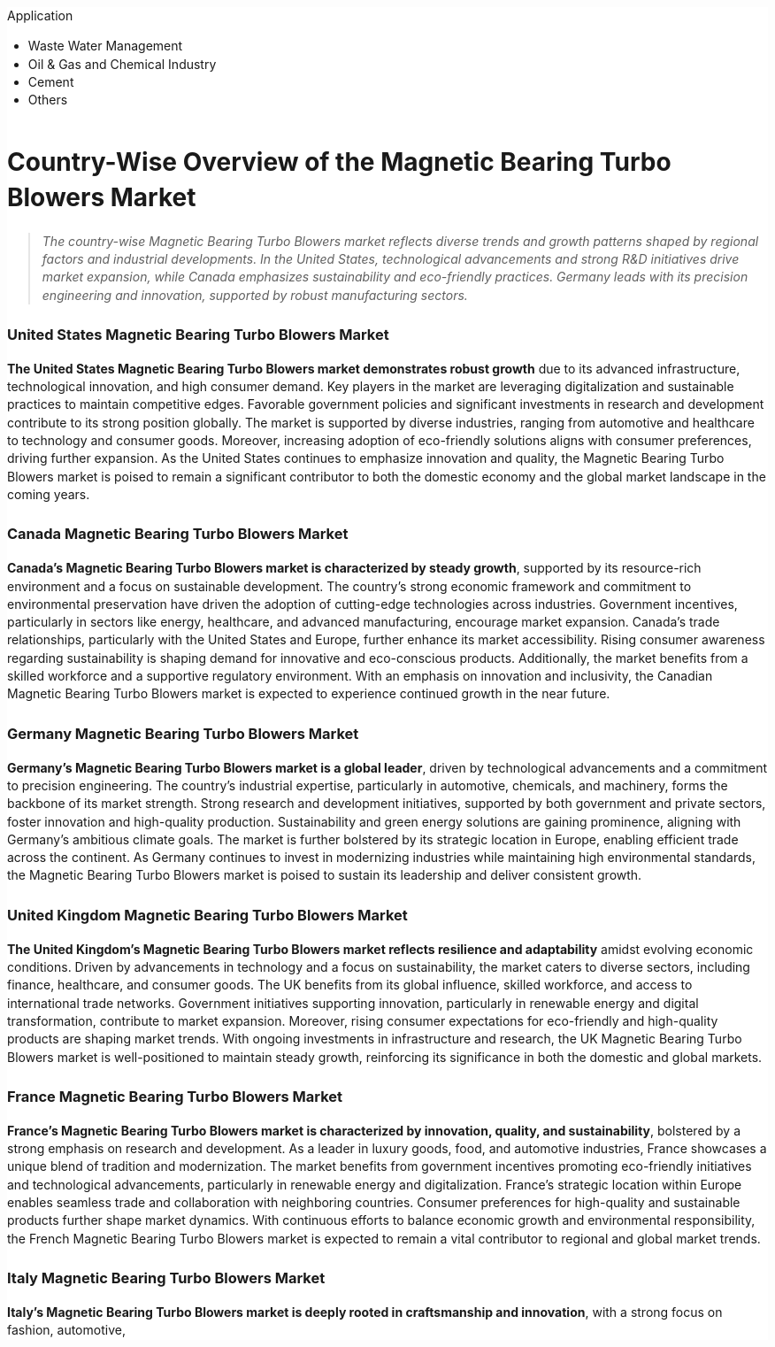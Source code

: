 Application</h3><ul><li>Waste Water Management</li><li>Oil & Gas and Chemical Industry</li><li>Cement</li><li>Others</li></ul><h1><span class="">Country-Wise Overview of the Magnetic Bearing Turbo Blowers Market<br /></span></h1><blockquote><p><em><span class="">The country-wise Magnetic Bearing Turbo Blowers market reflects diverse trends and growth patterns shaped by regional factors and industrial developments. In the United States, technological advancements and strong R&amp;D initiatives drive market expansion, while Canada emphasizes sustainability and eco-friendly practices. Germany leads with its precision engineering and innovation, supported by robust manufacturing sectors.</span></em></p></blockquote><h3><strong>United States Magnetic Bearing Turbo Blowers Market</strong></h3><p><strong>The United States Magnetic Bearing Turbo Blowers market demonstrates robust growth</strong> due to its advanced infrastructure, technological innovation, and high consumer demand. Key players in the market are leveraging digitalization and sustainable practices to maintain competitive edges. Favorable government policies and significant investments in research and development contribute to its strong position globally. The market is supported by diverse industries, ranging from automotive and healthcare to technology and consumer goods. Moreover, increasing adoption of eco-friendly solutions aligns with consumer preferences, driving further expansion. As the United States continues to emphasize innovation and quality, the Magnetic Bearing Turbo Blowers market is poised to remain a significant contributor to both the domestic economy and the global market landscape in the coming years.</p><h3><strong>Canada Magnetic Bearing Turbo Blowers Market</strong></h3><p><strong>Canada&rsquo;s Magnetic Bearing Turbo Blowers market is characterized by steady growth</strong>, supported by its resource-rich environment and a focus on sustainable development. The country&rsquo;s strong economic framework and commitment to environmental preservation have driven the adoption of cutting-edge technologies across industries. Government incentives, particularly in sectors like energy, healthcare, and advanced manufacturing, encourage market expansion. Canada&rsquo;s trade relationships, particularly with the United States and Europe, further enhance its market accessibility. Rising consumer awareness regarding sustainability is shaping demand for innovative and eco-conscious products. Additionally, the market benefits from a skilled workforce and a supportive regulatory environment. With an emphasis on innovation and inclusivity, the Canadian Magnetic Bearing Turbo Blowers market is expected to experience continued growth in the near future.</p><h3><strong>Germany Magnetic Bearing Turbo Blowers Market</strong></h3><p><strong>Germany&rsquo;s Magnetic Bearing Turbo Blowers market is a global leader</strong>, driven by technological advancements and a commitment to precision engineering. The country&rsquo;s industrial expertise, particularly in automotive, chemicals, and machinery, forms the backbone of its market strength. Strong research and development initiatives, supported by both government and private sectors, foster innovation and high-quality production. Sustainability and green energy solutions are gaining prominence, aligning with Germany&rsquo;s ambitious climate goals. The market is further bolstered by its strategic location in Europe, enabling efficient trade across the continent. As Germany continues to invest in modernizing industries while maintaining high environmental standards, the Magnetic Bearing Turbo Blowers market is poised to sustain its leadership and deliver consistent growth.</p><h3><strong>United Kingdom Magnetic Bearing Turbo Blowers Market</strong></h3><p><strong>The United Kingdom&rsquo;s Magnetic Bearing Turbo Blowers market reflects resilience and adaptability</strong> amidst evolving economic conditions. Driven by advancements in technology and a focus on sustainability, the market caters to diverse sectors, including finance, healthcare, and consumer goods. The UK benefits from its global influence, skilled workforce, and access to international trade networks. Government initiatives supporting innovation, particularly in renewable energy and digital transformation, contribute to market expansion. Moreover, rising consumer expectations for eco-friendly and high-quality products are shaping market trends. With ongoing investments in infrastructure and research, the UK Magnetic Bearing Turbo Blowers market is well-positioned to maintain steady growth, reinforcing its significance in both the domestic and global markets.</p><h3><strong>France Magnetic Bearing Turbo Blowers Market</strong></h3><p><strong>France&rsquo;s Magnetic Bearing Turbo Blowers market is characterized by innovation, quality, and sustainability</strong>, bolstered by a strong emphasis on research and development. As a leader in luxury goods, food, and automotive industries, France showcases a unique blend of tradition and modernization. The market benefits from government incentives promoting eco-friendly initiatives and technological advancements, particularly in renewable energy and digitalization. France&rsquo;s strategic location within Europe enables seamless trade and collaboration with neighboring countries. Consumer preferences for high-quality and sustainable products further shape market dynamics. With continuous efforts to balance economic growth and environmental responsibility, the French Magnetic Bearing Turbo Blowers market is expected to remain a vital contributor to regional and global market trends.</p><h3><strong>Italy Magnetic Bearing Turbo Blowers Market</strong></h3><p><strong>Italy&rsquo;s Magnetic Bearing Turbo Blowers market is deeply rooted in craftsmanship and innovation</strong>, with a strong focus on fashion, automotive,